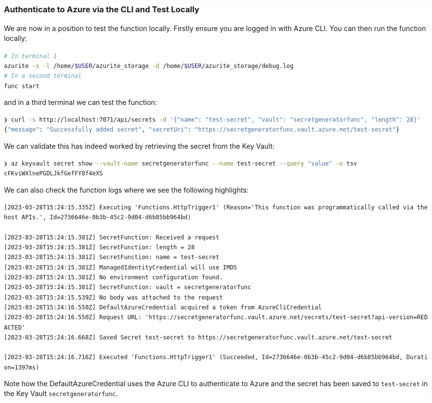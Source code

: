 ### Authenticate to Azure via the CLI and Test Locally

We are now in a position to test the function locally. Firstly ensure you are logged in with Azure CLI.
You can then run the function locally:

```bash
# In terminal 1 
azurite -s -l /home/$USER/azurite_storage -d /home/$USER/azurite_storage/debug.log
# In a second terminal
func start
```

and in a third terminal we can test the function:

```bash
❯ curl -s http://localhost:7071/api/secrets -d '{"name": "test-secret", "vault": "secretgeneratorfunc", "length": 28}'
{"message": "Successfully added secret", "secretUri": "https://secretgeneratorfunc.vault.azure.net/test-secret"}
```

We can validate this has indeed worked by retrieving the secret from the Key Vault:

```bash
❯ az keyvault secret show --vault-name secretgeneratorfunc --name test-secret --query "value" -o tsv
cFKviWXlnePGDLJkfGefFY8f4eXS
```

We can also check the function logs where we see the following highlights:

```log
[2023-03-28T15:24:15.335Z] Executing 'Functions.HttpTrigger1' (Reason='This function was programmatically called via the host APIs.', Id=2736646e-0b3b-45c2-9d04-d6b85bb964bd)

[2023-03-28T15:24:15.381Z] SecretFunction: Received a request
[2023-03-28T15:24:15.381Z] SecretFunction: length = 28
[2023-03-28T15:24:15.381Z] SecretFunction: name = test-secret
[2023-03-28T15:24:15.381Z] ManagedIdentityCredential will use IMDS
[2023-03-28T15:24:15.381Z] No environment configuration found.
[2023-03-28T15:24:15.381Z] SecretFunction: vault = secretgeneratorfunc
[2023-03-28T15:24:15.539Z] No body was attached to the request
[2023-03-28T15:24:16.550Z] DefaultAzureCredential acquired a token from AzureCliCredential
[2023-03-28T15:24:16.550Z] Request URL: 'https://secretgeneratorfunc.vault.azure.net/secrets/test-secret?api-version=REDACTED'
[2023-03-28T15:24:16.668Z] Saved Secret test-secret to https://secretgeneratorfunc.vault.azure.net/test-secret

[2023-03-28T15:24:16.716Z] Executed 'Functions.HttpTrigger1' (Succeeded, Id=2736646e-0b3b-45c2-9d04-d6b85bb964bd, Duration=1397ms)
```

Note how the DefaultAzureCredential uses the Azure CLI to authenticate to Azure and the secret has been saved to `test-secret` in the Key Vault `secretgeneratorfunc`.
